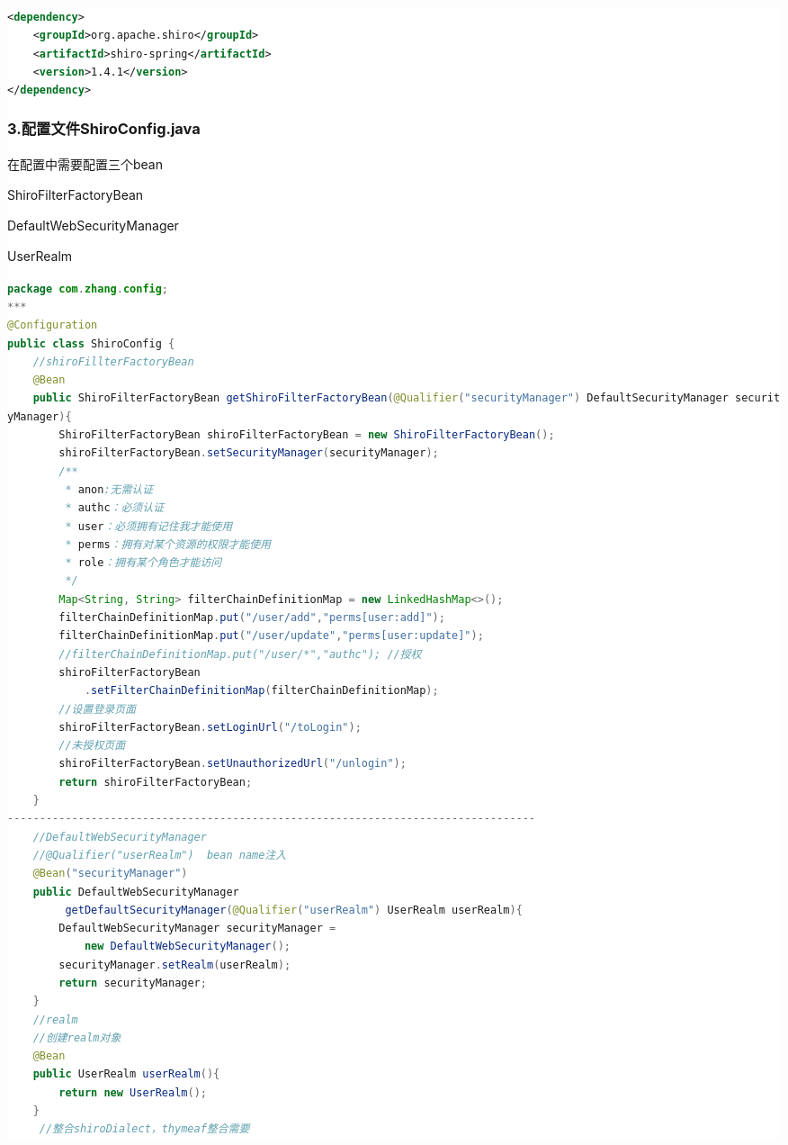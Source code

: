 ```xml
<dependency>
    <groupId>org.apache.shiro</groupId>
    <artifactId>shiro-spring</artifactId>
    <version>1.4.1</version>
</dependency>
```

### 3.配置文件ShiroConfig.java

在配置中需要配置三个bean 

ShiroFilterFactoryBean

DefaultWebSecurityManager

UserRealm

```java
package com.zhang.config;
***
@Configuration
public class ShiroConfig {
    //shiroFillterFactoryBean
    @Bean
    public ShiroFilterFactoryBean getShiroFilterFactoryBean(@Qualifier("securityManager") DefaultSecurityManager securityManager){
        ShiroFilterFactoryBean shiroFilterFactoryBean = new ShiroFilterFactoryBean();
        shiroFilterFactoryBean.setSecurityManager(securityManager);
        /**
         * anon:无需认证
         * authc：必须认证
         * user：必须拥有记住我才能使用
         * perms：拥有对某个资源的权限才能使用
         * role：拥有某个角色才能访问
         */
        Map<String, String> filterChainDefinitionMap = new LinkedHashMap<>();
        filterChainDefinitionMap.put("/user/add","perms[user:add]");
        filterChainDefinitionMap.put("/user/update","perms[user:update]");
        //filterChainDefinitionMap.put("/user/*","authc"); //授权
        shiroFilterFactoryBean
        	.setFilterChainDefinitionMap(filterChainDefinitionMap);
        //设置登录页面
        shiroFilterFactoryBean.setLoginUrl("/toLogin");
        //未授权页面
        shiroFilterFactoryBean.setUnauthorizedUrl("/unlogin");
        return shiroFilterFactoryBean;
    }
----------------------------------------------------------------------------------
    //DefaultWebSecurityManager
    //@Qualifier("userRealm")  bean name注入
    @Bean("securityManager")
    public DefaultWebSecurityManager 
   		 getDefaultSecurityManager(@Qualifier("userRealm") UserRealm userRealm){
        DefaultWebSecurityManager securityManager = 
        	new DefaultWebSecurityManager();
        securityManager.setRealm(userRealm);
        return securityManager;
    }
    //realm
    //创建realm对象
    @Bean
    public UserRealm userRealm(){
        return new UserRealm();
    }
     //整合shiroDialect，thymeaf整合需要
```

[RabbitMQ 的使用]: RabbitMQ使用